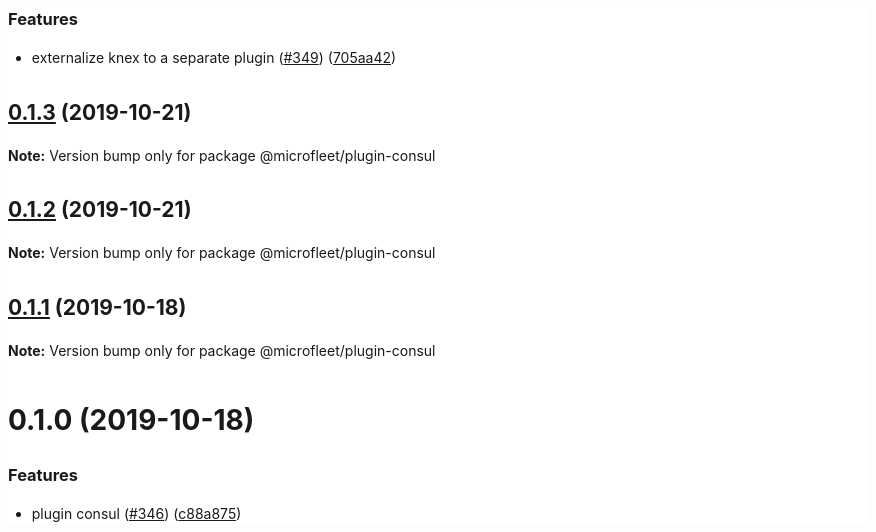 
### Features

* externalize knex to a separate plugin ([#349](https://github.com/microfleet/core/issues/349)) ([705aa42](https://github.com/microfleet/core/commit/705aa424a7685a994e742a946eef2d2c28067e79))





## [0.1.3](https://github.com/microfleet/core/compare/@microfleet/plugin-consul@0.1.2...@microfleet/plugin-consul@0.1.3) (2019-10-21)

**Note:** Version bump only for package @microfleet/plugin-consul





## [0.1.2](https://github.com/microfleet/core/compare/@microfleet/plugin-consul@0.1.1...@microfleet/plugin-consul@0.1.2) (2019-10-21)

**Note:** Version bump only for package @microfleet/plugin-consul





## [0.1.1](https://github.com/microfleet/core/compare/@microfleet/plugin-consul@0.1.0...@microfleet/plugin-consul@0.1.1) (2019-10-18)

**Note:** Version bump only for package @microfleet/plugin-consul





# 0.1.0 (2019-10-18)


### Features

* plugin consul ([#346](https://github.com/microfleet/core/issues/346)) ([c88a875](https://github.com/microfleet/core/commit/c88a87504b1ebd1c0acb4998194df19200f2ca04))
